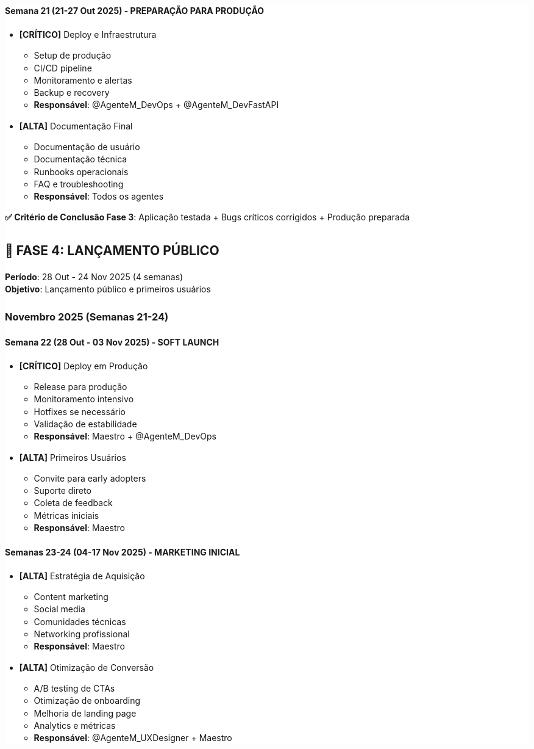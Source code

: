 #### Semana 21 (21-27 Out 2025) - **PREPARAÇÃO PARA PRODUÇÃO**
- **[CRÍTICO]** Deploy e Infraestrutura
  - Setup de produção
  - CI/CD pipeline
  - Monitoramento e alertas
  - Backup e recovery
  - **Responsável**: @AgenteM_DevOps + @AgenteM_DevFastAPI

- **[ALTA]** Documentação Final
  - Documentação de usuário
  - Documentação técnica
  - Runbooks operacionais
  - FAQ e troubleshooting
  - **Responsável**: Todos os agentes

**✅ Critério de Conclusão Fase 3**: Aplicação testada + Bugs críticos corrigidos + Produção preparada

## 🚀 FASE 4: LANÇAMENTO PÚBLICO
**Período**: 28 Out - 24 Nov 2025 (4 semanas)  
**Objetivo**: Lançamento público e primeiros usuários

### Novembro 2025 (Semanas 21-24)

#### Semana 22 (28 Out - 03 Nov 2025) - **SOFT LAUNCH**
- **[CRÍTICO]** Deploy em Produção
  - Release para produção
  - Monitoramento intensivo
  - Hotfixes se necessário
  - Validação de estabilidade
  - **Responsável**: Maestro + @AgenteM_DevOps

- **[ALTA]** Primeiros Usuários
  - Convite para early adopters
  - Suporte direto
  - Coleta de feedback
  - Métricas iniciais
  - **Responsável**: Maestro

#### Semanas 23-24 (04-17 Nov 2025) - **MARKETING INICIAL**
- **[ALTA]** Estratégia de Aquisição
  - Content marketing
  - Social media
  - Comunidades técnicas
  - Networking profissional
  - **Responsável**: Maestro

- **[ALTA]** Otimização de Conversão
  - A/B testing de CTAs
  - Otimização de onboarding
  - Melhoria de landing page
  - Analytics e métricas
  - **Responsável**: @AgenteM_UXDesigner + Maestro
